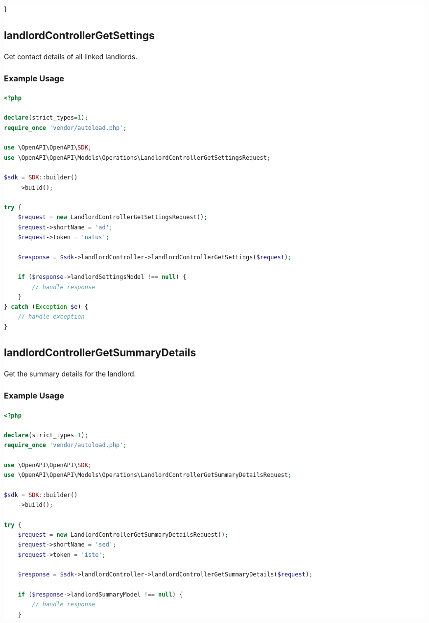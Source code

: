 ```php
}
```

## landlordControllerGetSettings

Get contact details of all linked landlords.

### Example Usage

```php
<?php

declare(strict_types=1);
require_once 'vendor/autoload.php';

use \OpenAPI\OpenAPI\SDK;
use \OpenAPI\OpenAPI\Models\Operations\LandlordControllerGetSettingsRequest;

$sdk = SDK::builder()
    ->build();

try {
    $request = new LandlordControllerGetSettingsRequest();
    $request->shortName = 'ad';
    $request->token = 'natus';

    $response = $sdk->landlordController->landlordControllerGetSettings($request);

    if ($response->landlordSettingsModel !== null) {
        // handle response
    }
} catch (Exception $e) {
    // handle exception
}
```

## landlordControllerGetSummaryDetails

Get the summary details for the landlord.

### Example Usage

```php
<?php

declare(strict_types=1);
require_once 'vendor/autoload.php';

use \OpenAPI\OpenAPI\SDK;
use \OpenAPI\OpenAPI\Models\Operations\LandlordControllerGetSummaryDetailsRequest;

$sdk = SDK::builder()
    ->build();

try {
    $request = new LandlordControllerGetSummaryDetailsRequest();
    $request->shortName = 'sed';
    $request->token = 'iste';

    $response = $sdk->landlordController->landlordControllerGetSummaryDetails($request);

    if ($response->landlordSummaryModel !== null) {
        // handle response
    }
```